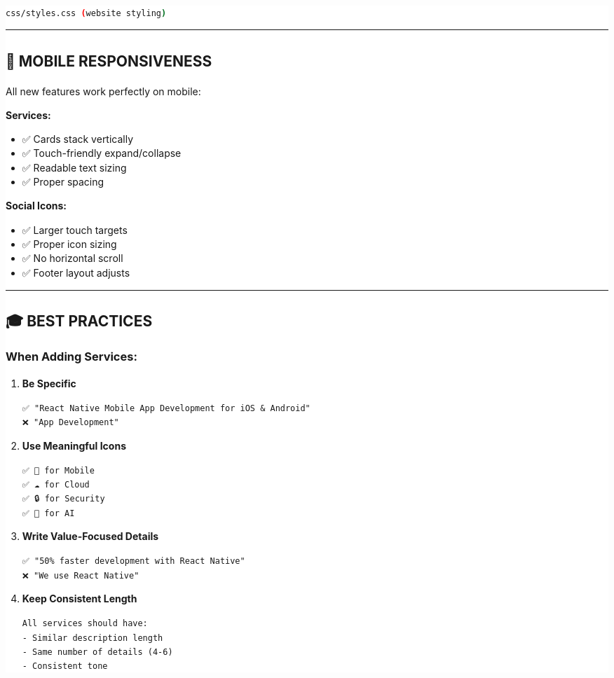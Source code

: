 ```bash
css/styles.css (website styling)
```

---

## 📱 MOBILE RESPONSIVENESS

All new features work perfectly on mobile:

**Services:**
- ✅ Cards stack vertically
- ✅ Touch-friendly expand/collapse
- ✅ Readable text sizing
- ✅ Proper spacing

**Social Icons:**
- ✅ Larger touch targets
- ✅ Proper icon sizing
- ✅ No horizontal scroll
- ✅ Footer layout adjusts

---

## 🎓 BEST PRACTICES

### When Adding Services:

1. **Be Specific**
   ```
   ✅ "React Native Mobile App Development for iOS & Android"
   ❌ "App Development"
   ```

2. **Use Meaningful Icons**
   ```
   ✅ 📱 for Mobile
   ✅ ☁️ for Cloud
   ✅ 🔒 for Security
   ✅ 🤖 for AI
   ```

3. **Write Value-Focused Details**
   ```
   ✅ "50% faster development with React Native"
   ❌ "We use React Native"
   ```

4. **Keep Consistent Length**
   ```
   All services should have:
   - Similar description length
   - Same number of details (4-6)
   - Consistent tone
   ```
